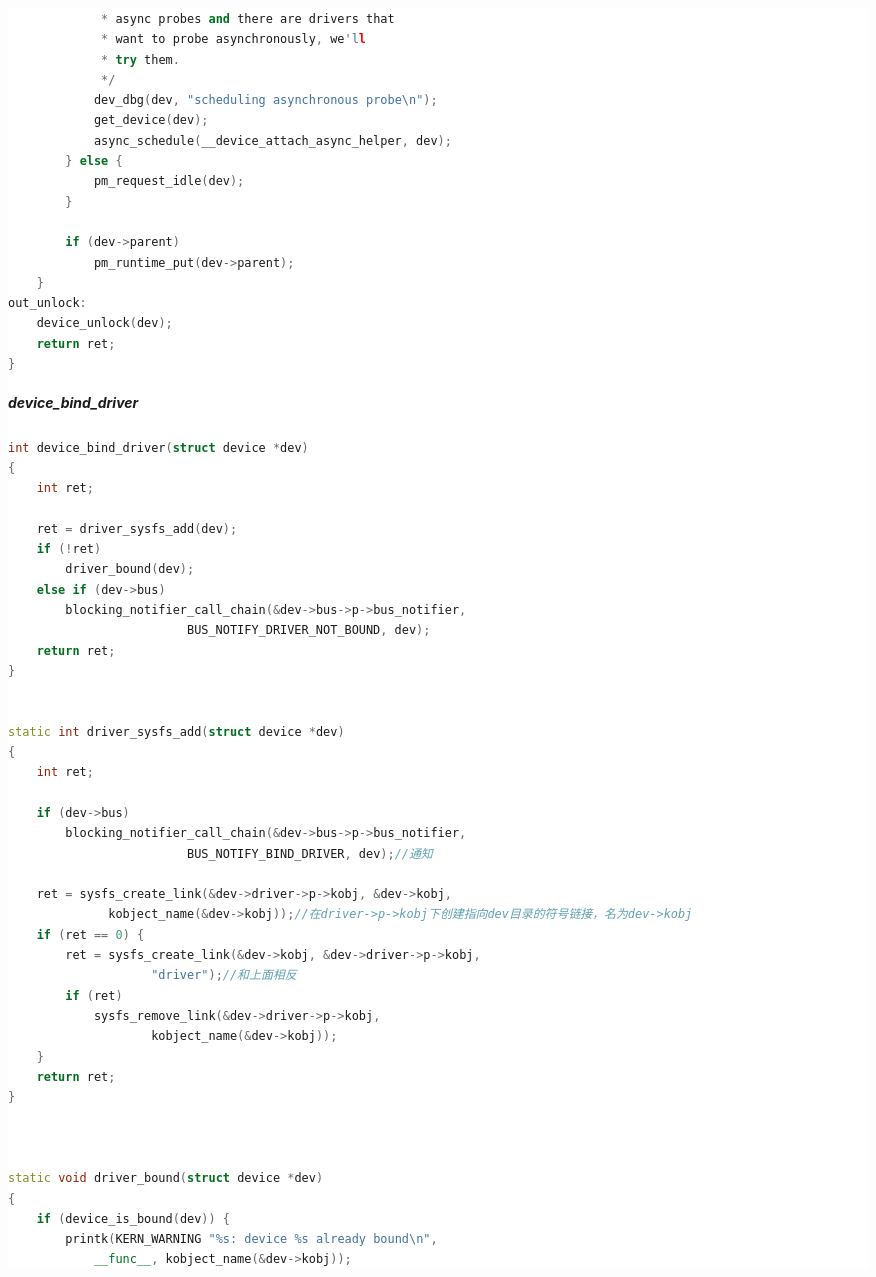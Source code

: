 ```cpp
			 * async probes and there are drivers that
			 * want to probe asynchronously, we'll
			 * try them.
			 */
			dev_dbg(dev, "scheduling asynchronous probe\n");
			get_device(dev);
			async_schedule(__device_attach_async_helper, dev);
		} else {
			pm_request_idle(dev);
		}

		if (dev->parent)
			pm_runtime_put(dev->parent);
	}
out_unlock:
	device_unlock(dev);
	return ret;
}
```

##### device_bind_driver

```cpp
int device_bind_driver(struct device *dev)
{
	int ret;

	ret = driver_sysfs_add(dev);
	if (!ret)
		driver_bound(dev);
	else if (dev->bus)
		blocking_notifier_call_chain(&dev->bus->p->bus_notifier,
					     BUS_NOTIFY_DRIVER_NOT_BOUND, dev);
	return ret;
}


static int driver_sysfs_add(struct device *dev)
{
	int ret;

	if (dev->bus)
		blocking_notifier_call_chain(&dev->bus->p->bus_notifier,
					     BUS_NOTIFY_BIND_DRIVER, dev);//通知

	ret = sysfs_create_link(&dev->driver->p->kobj, &dev->kobj,
			  kobject_name(&dev->kobj));//在driver->p->kobj下创建指向dev目录的符号链接，名为dev->kobj
	if (ret == 0) {
		ret = sysfs_create_link(&dev->kobj, &dev->driver->p->kobj,
					"driver");//和上面相反
		if (ret)
			sysfs_remove_link(&dev->driver->p->kobj,
					kobject_name(&dev->kobj));
	}
	return ret;
}



static void driver_bound(struct device *dev)
{
	if (device_is_bound(dev)) {
		printk(KERN_WARNING "%s: device %s already bound\n",
			__func__, kobject_name(&dev->kobj));
```